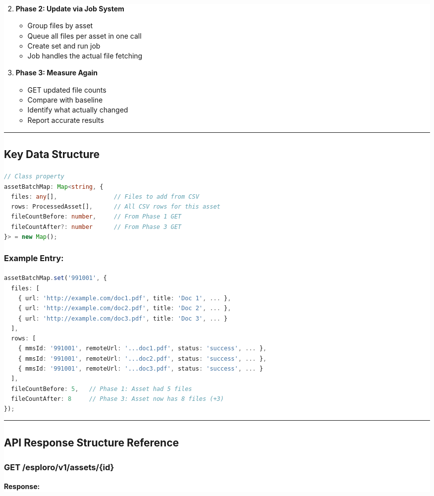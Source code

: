 2. **Phase 2: Update via Job System**
   - Group files by asset
   - Queue all files per asset in one call
   - Create set and run job
   - Job handles the actual file fetching

3. **Phase 3: Measure Again**
   - GET updated file counts
   - Compare with baseline
   - Identify what actually changed
   - Report accurate results

---

## Key Data Structure

```typescript
// Class property
assetBatchMap: Map<string, {
  files: any[],                // Files to add from CSV
  rows: ProcessedAsset[],      // All CSV rows for this asset
  fileCountBefore: number,     // From Phase 1 GET
  fileCountAfter?: number      // From Phase 3 GET
}> = new Map();
```

### Example Entry:

```typescript
assetBatchMap.set('991001', {
  files: [
    { url: 'http://example.com/doc1.pdf', title: 'Doc 1', ... },
    { url: 'http://example.com/doc2.pdf', title: 'Doc 2', ... },
    { url: 'http://example.com/doc3.pdf', title: 'Doc 3', ... }
  ],
  rows: [
    { mmsId: '991001', remoteUrl: '...doc1.pdf', status: 'success', ... },
    { mmsId: '991001', remoteUrl: '...doc2.pdf', status: 'success', ... },
    { mmsId: '991001', remoteUrl: '...doc3.pdf', status: 'success', ... }
  ],
  fileCountBefore: 5,   // Phase 1: Asset had 5 files
  fileCountAfter: 8     // Phase 3: Asset now has 8 files (+3)
});
```

---

## API Response Structure Reference

### GET /esploro/v1/assets/{id}

**Response:**

